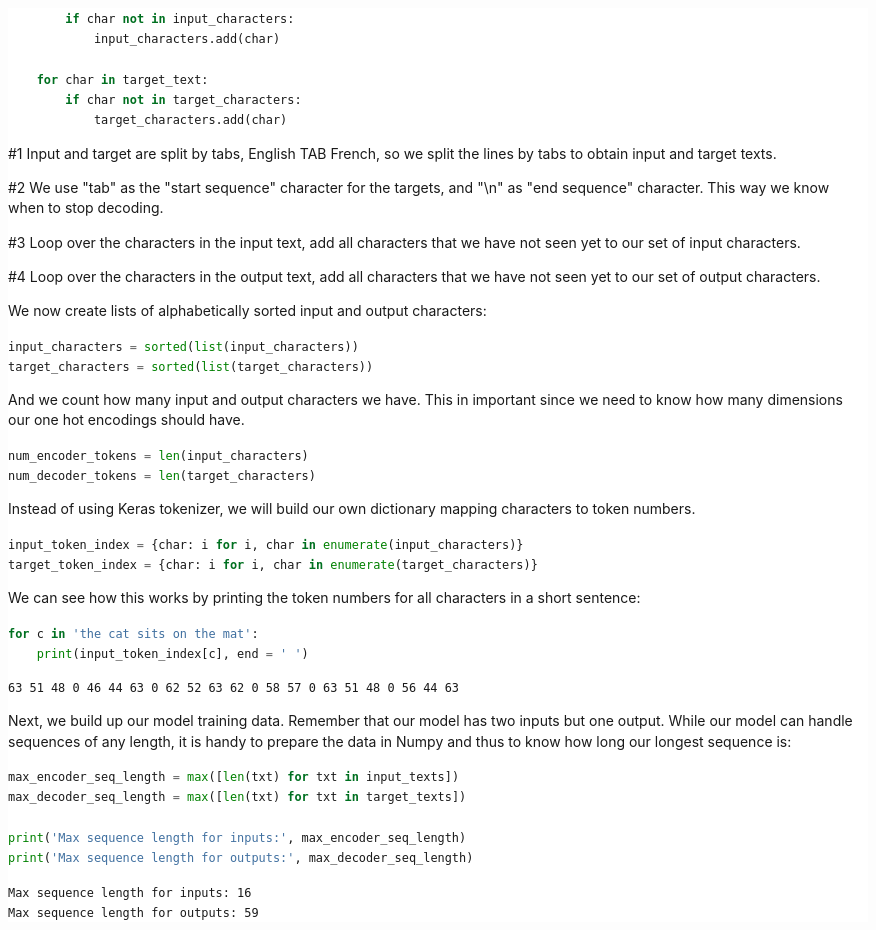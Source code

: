 ```Python 
        if char not in input_characters:
            input_characters.add(char)
            
    for char in target_text:
        if char not in target_characters:
            target_characters.add(char)
```
\#1 Input and target are split by tabs, English TAB French, so we split the lines by tabs to obtain input and target texts.

\#2 We use "tab" as the "start sequence" character for the targets, and "\n" as "end sequence" character. This way we know when to stop decoding.

\#3 Loop over the characters in the input text, add all characters that we have not seen yet to our set of input characters.

\#4 Loop over the characters in the output text, add all characters that we have not seen yet to our set of output characters.

We now create lists of alphabetically sorted input and output characters:
```Python 
input_characters = sorted(list(input_characters))
target_characters = sorted(list(target_characters))
```

And we count how many input and output characters we have. This in important since we need to know how many dimensions our one hot encodings should have.
```Python 
num_encoder_tokens = len(input_characters)
num_decoder_tokens = len(target_characters)
```
Instead of using Keras tokenizer, we will build our own dictionary mapping characters to token numbers.
```Python 
input_token_index = {char: i for i, char in enumerate(input_characters)}
target_token_index = {char: i for i, char in enumerate(target_characters)}
```
We can see how this works by printing the token numbers for all characters in a short sentence:
```Python 
for c in 'the cat sits on the mat':
    print(input_token_index[c], end = ' ')
```

```
63 51 48 0 46 44 63 0 62 52 63 62 0 58 57 0 63 51 48 0 56 44 63 
```

Next, we build up our model training data. Remember that our model has two inputs but one output. While our model can handle sequences of any length, it is handy to prepare the data in Numpy and thus to know how long our longest sequence is:

```Python 
max_encoder_seq_length = max([len(txt) for txt in input_texts])
max_decoder_seq_length = max([len(txt) for txt in target_texts])

print('Max sequence length for inputs:', max_encoder_seq_length)
print('Max sequence length for outputs:', max_decoder_seq_length)
```
```
Max sequence length for inputs: 16
Max sequence length for outputs: 59
```
